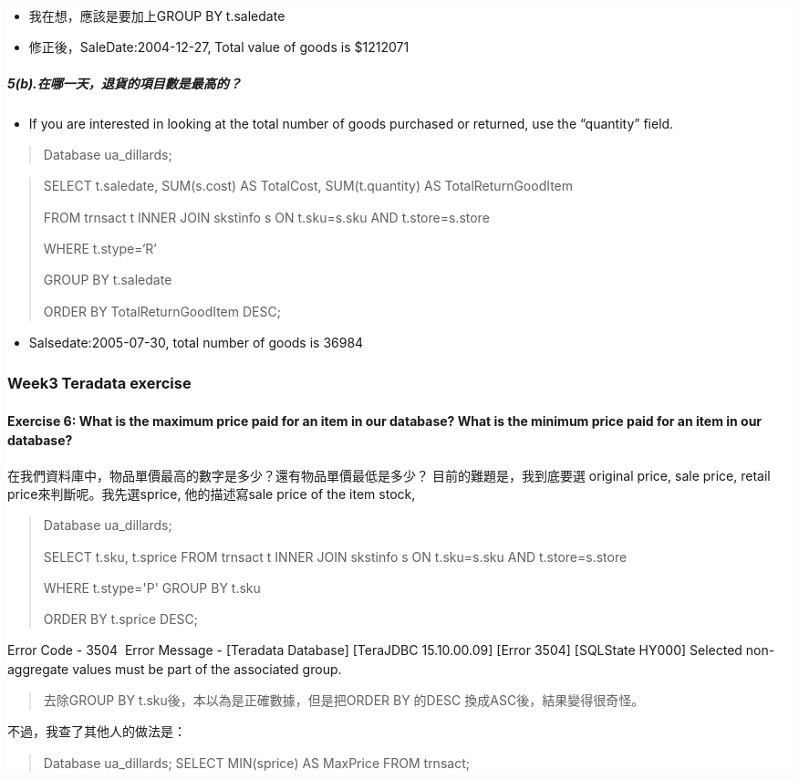 - 我在想，應該是要加上GROUP BY t.saledate

- 修正後，SaleDate:2004-12-27,  Total value of goods is $1212071 

##### 5(b).在哪一天，退貨的項目數是最高的？

- If you are interested in looking at the total number of goods purchased or returned, use the “quantity” field. 

> Database ua_dillards;

> SELECT t.saledate, SUM(s.cost) AS TotalCost, SUM(t.quantity) AS 
TotalReturnGoodItem
>
>FROM trnsact t INNER JOIN skstinfo s ON  t.sku=s.sku AND t.store=s.store
>
> WHERE t.stype=‘R’
>
> GROUP BY t.saledate
>
> ORDER BY TotalReturnGoodItem DESC;

- Salsedate:2005-07-30, total number of goods is 36984


### Week3 Teradata exercise



#### Exercise 6: What is the maximum price paid for an item in our database? What is the minimum price paid for an item in our database? 

在我們資料庫中，物品單價最高的數字是多少？還有物品單價最低是多少？
目前的難題是，我到底要選 original price, sale price, retail price來判斷呢。我先選sprice, 他的描述寫sale price of the item stock,

> Database ua_dillards;
>
> SELECT t.sku, t.sprice
> FROM trnsact t INNER JOIN skstinfo s ON  t.sku=s.sku AND t.store=s.store
> 
> WHERE t.stype='P'
> GROUP BY t.sku
>
> ORDER BY t.sprice DESC;

Error Code - 3504 
Error Message - [Teradata Database] [TeraJDBC 15.10.00.09] [Error 3504] [SQLState HY000] Selected non-aggregate values must be part of the associated group.

> 去除GROUP BY t.sku後，本以為是正確數據，但是把ORDER BY 的DESC 換成ASC後，結果變得很奇怪。



不過，我查了其他人的做法是：
> Database ua_dillards;
> SELECT MIN(sprice) AS MaxPrice
> FROM trnsact;
